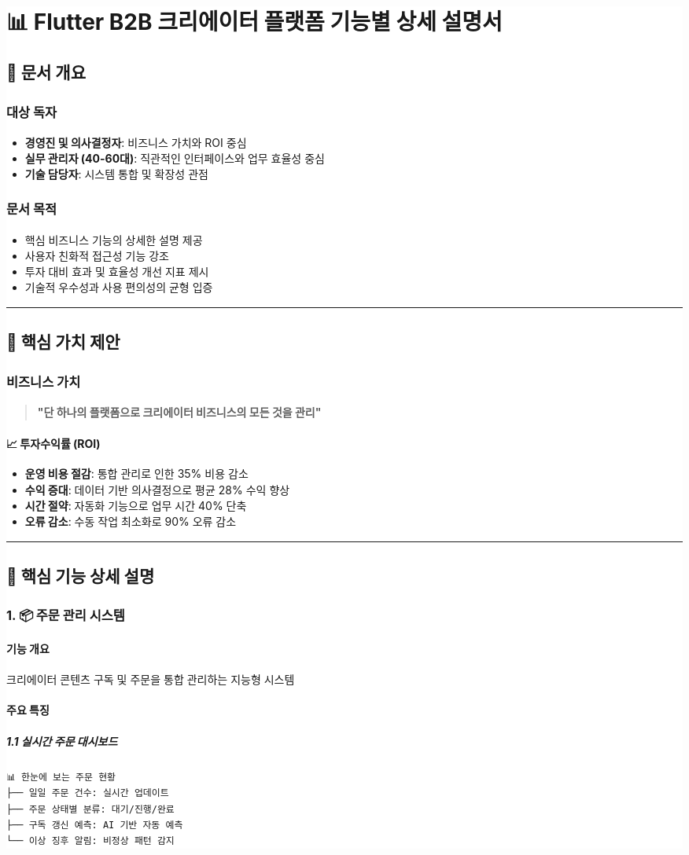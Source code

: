 # 📊 Flutter B2B 크리에이터 플랫폼 기능별 상세 설명서

## 📌 문서 개요

### 대상 독자
- **경영진 및 의사결정자**: 비즈니스 가치와 ROI 중심
- **실무 관리자 (40-60대)**: 직관적인 인터페이스와 업무 효율성 중심
- **기술 담당자**: 시스템 통합 및 확장성 관점

### 문서 목적
- 핵심 비즈니스 기능의 상세한 설명 제공
- 사용자 친화적 접근성 기능 강조
- 투자 대비 효과 및 효율성 개선 지표 제시
- 기술적 우수성과 사용 편의성의 균형 입증

---

## 🎯 핵심 가치 제안

### 비즈니스 가치
> **"단 하나의 플랫폼으로 크리에이터 비즈니스의 모든 것을 관리"**

#### 📈 투자수익률 (ROI)
- **운영 비용 절감**: 통합 관리로 인한 35% 비용 감소
- **수익 증대**: 데이터 기반 의사결정으로 평균 28% 수익 향상
- **시간 절약**: 자동화 기능으로 업무 시간 40% 단축
- **오류 감소**: 수동 작업 최소화로 90% 오류 감소

---

## 🔧 핵심 기능 상세 설명

### 1. 📦 주문 관리 시스템

#### 기능 개요
크리에이터 콘텐츠 구독 및 주문을 통합 관리하는 지능형 시스템

#### 주요 특징

##### 1.1 실시간 주문 대시보드
```
📊 한눈에 보는 주문 현황
├── 일일 주문 건수: 실시간 업데이트
├── 주문 상태별 분류: 대기/진행/완료
├── 구독 갱신 예측: AI 기반 자동 예측
└── 이상 징후 알림: 비정상 패턴 감지
```
